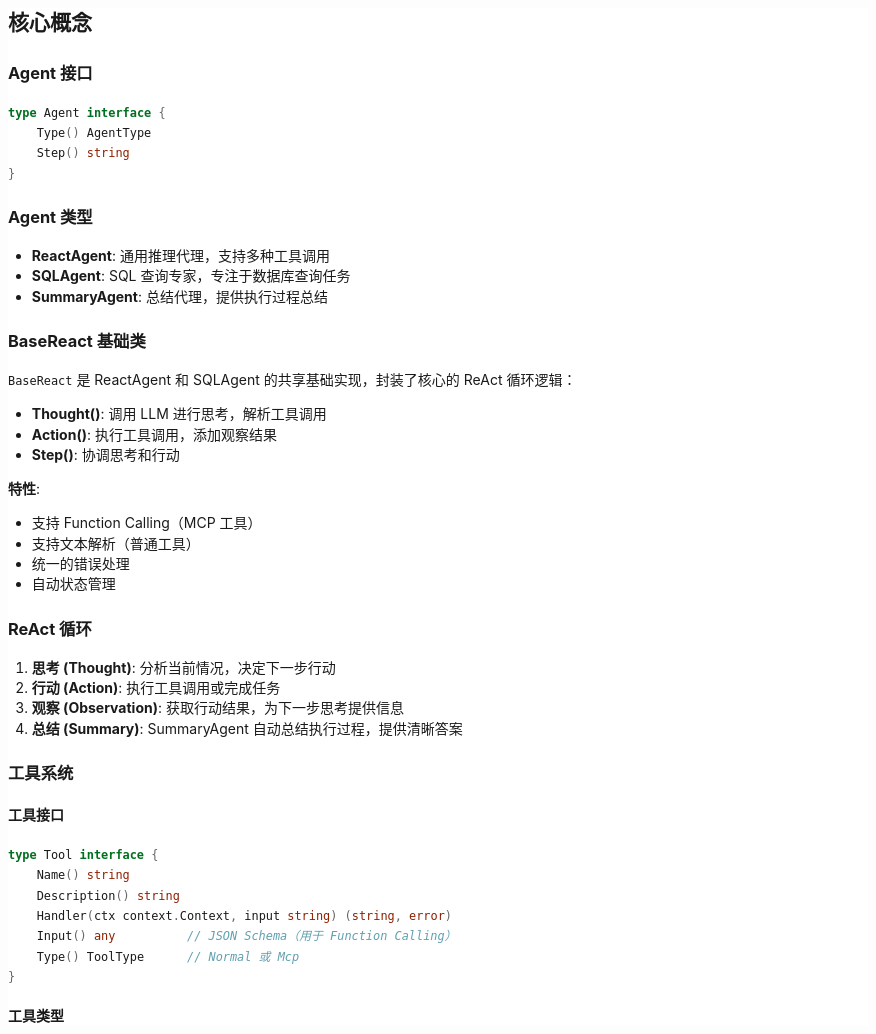 ## 核心概念

### Agent 接口

```go
type Agent interface {
    Type() AgentType
    Step() string
}
```

### Agent 类型

- **ReactAgent**: 通用推理代理，支持多种工具调用
- **SQLAgent**: SQL 查询专家，专注于数据库查询任务
- **SummaryAgent**: 总结代理，提供执行过程总结

### BaseReact 基础类

`BaseReact` 是 ReactAgent 和 SQLAgent 的共享基础实现，封装了核心的 ReAct 循环逻辑：

- **Thought()**: 调用 LLM 进行思考，解析工具调用
- **Action()**: 执行工具调用，添加观察结果
- **Step()**: 协调思考和行动

**特性**:
- 支持 Function Calling（MCP 工具）
- 支持文本解析（普通工具）
- 统一的错误处理
- 自动状态管理

### ReAct 循环

1. **思考 (Thought)**: 分析当前情况，决定下一步行动
2. **行动 (Action)**: 执行工具调用或完成任务
3. **观察 (Observation)**: 获取行动结果，为下一步思考提供信息
4. **总结 (Summary)**: SummaryAgent 自动总结执行过程，提供清晰答案

### 工具系统

#### 工具接口

```go
type Tool interface {
    Name() string
    Description() string
    Handler(ctx context.Context, input string) (string, error)
    Input() any          // JSON Schema（用于 Function Calling）
    Type() ToolType      // Normal 或 Mcp
}
```

#### 工具类型

